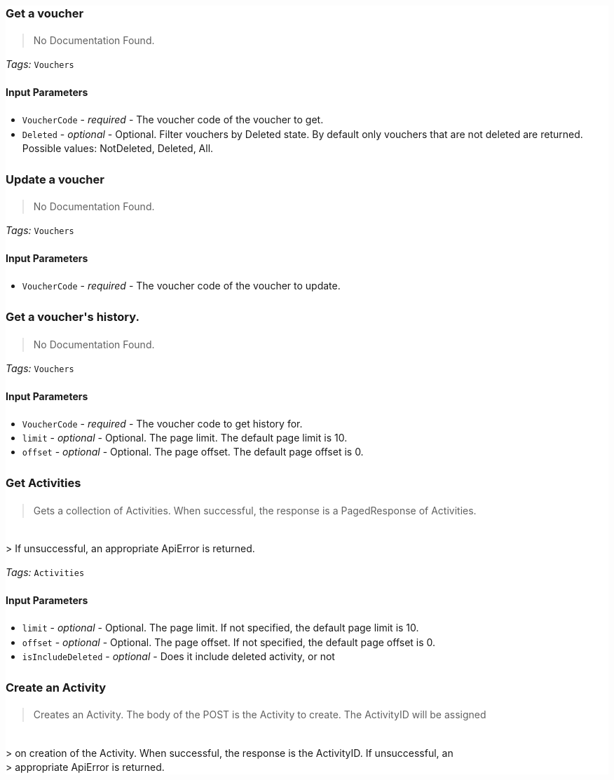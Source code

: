 ### Get a voucher

> No Documentation Found.

*Tags:* `Vouchers`

#### Input Parameters
* `VoucherCode` - _required_ - The voucher code of the voucher to get.
* `Deleted` - _optional_ - Optional. Filter vouchers by Deleted state. By default only vouchers that are not deleted are returned.
    Possible values: NotDeleted, Deleted, All.

### Update a voucher

> No Documentation Found.

*Tags:* `Vouchers`

#### Input Parameters
* `VoucherCode` - _required_ - The voucher code of the voucher to update.

### Get a voucher's history.

> No Documentation Found.

*Tags:* `Vouchers`

#### Input Parameters
* `VoucherCode` - _required_ - The voucher code to get history for.
* `limit` - _optional_ - Optional. The page limit. The default page limit is 10.
* `offset` - _optional_ - Optional. The page offset. The default page offset is 0.

### Get Activities

> Gets a collection of Activities. When successful, the response is a PagedResponse of Activities.  
<br/>
>             If unsuccessful, an appropriate ApiError is returned.

*Tags:* `Activities`

#### Input Parameters
* `limit` - _optional_ - Optional. The page limit.  If not specified, the default page limit is 10.
* `offset` - _optional_ - Optional. The page offset.  If not specified, the default page offset is 0.
* `isIncludeDeleted` - _optional_ - Does it include deleted activity, or not

### Create an Activity

> Creates an Activity.  The body of the POST is the Activity to create.  The ActivityID will be assigned
<br/>
>             on creation of the Activity.  When successful, the response is the ActivityID.  If unsuccessful, an 
<br/>
>             appropriate ApiError is returned.
